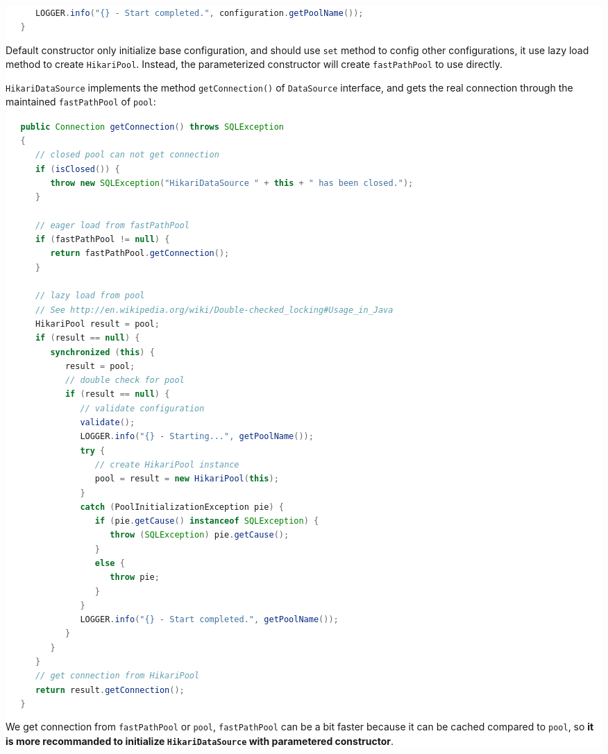 ```java
      LOGGER.info("{} - Start completed.", configuration.getPoolName());
   }
```
Default constructor only initialize base configuration, and should use `set` method to config other configurations, it use lazy load method to create `HikariPool`. Instead, the parameterized constructor will create `fastPathPool` to use directly.

`HikariDataSource` implements the method `getConnection()` of `DataSource` interface, and gets the real connection through the maintained `fastPathPool` of `pool`:
```java
   public Connection getConnection() throws SQLException
   {
      // closed pool can not get connection
      if (isClosed()) {
         throw new SQLException("HikariDataSource " + this + " has been closed.");
      }

      // eager load from fastPathPool
      if (fastPathPool != null) {
         return fastPathPool.getConnection();
      }

      // lazy load from pool
      // See http://en.wikipedia.org/wiki/Double-checked_locking#Usage_in_Java
      HikariPool result = pool;
      if (result == null) {
         synchronized (this) {
            result = pool;
            // double check for pool
            if (result == null) {
               // validate configuration
               validate();
               LOGGER.info("{} - Starting...", getPoolName());
               try {
                  // create HikariPool instance
                  pool = result = new HikariPool(this);
               }
               catch (PoolInitializationException pie) {
                  if (pie.getCause() instanceof SQLException) {
                     throw (SQLException) pie.getCause();
                  }
                  else {
                     throw pie;
                  }
               }
               LOGGER.info("{} - Start completed.", getPoolName());
            }
         }
      }
      // get connection from HikariPool
      return result.getConnection();
   }
```
We get connection from `fastPathPool` or `pool`, `fastPathPool` can be a bit faster because it can be cached compared to `pool`, so **it is more recommanded to initialize `HikariDataSource` with parametered constructor**.
